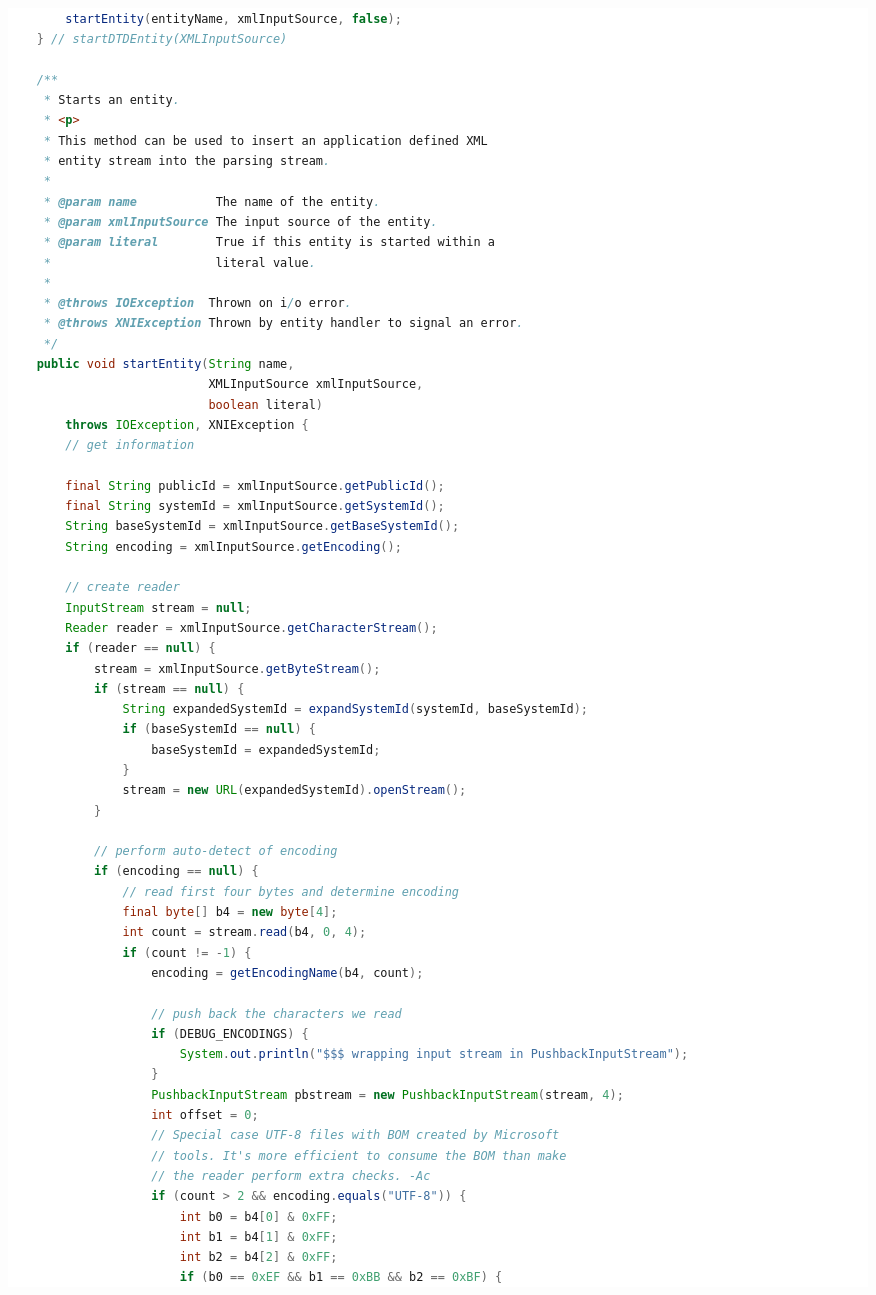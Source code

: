 ```java
        startEntity(entityName, xmlInputSource, false);
    } // startDTDEntity(XMLInputSource)

    /**
     * Starts an entity.
     * <p>
     * This method can be used to insert an application defined XML
     * entity stream into the parsing stream.
     *
     * @param name           The name of the entity.
     * @param xmlInputSource The input source of the entity.
     * @param literal        True if this entity is started within a
     *                       literal value.
     *
     * @throws IOException  Thrown on i/o error.
     * @throws XNIException Thrown by entity handler to signal an error.
     */
    public void startEntity(String name,
                            XMLInputSource xmlInputSource,
                            boolean literal)
        throws IOException, XNIException {
        // get information

        final String publicId = xmlInputSource.getPublicId();
        final String systemId = xmlInputSource.getSystemId();
        String baseSystemId = xmlInputSource.getBaseSystemId();
        String encoding = xmlInputSource.getEncoding();

        // create reader
        InputStream stream = null;
        Reader reader = xmlInputSource.getCharacterStream();
        if (reader == null) {
            stream = xmlInputSource.getByteStream();
            if (stream == null) {
                String expandedSystemId = expandSystemId(systemId, baseSystemId);
                if (baseSystemId == null) {
                    baseSystemId = expandedSystemId;
                }
                stream = new URL(expandedSystemId).openStream();
            }

            // perform auto-detect of encoding
            if (encoding == null) {
                // read first four bytes and determine encoding
                final byte[] b4 = new byte[4];
                int count = stream.read(b4, 0, 4);
                if (count != -1) {
                    encoding = getEncodingName(b4, count);

                    // push back the characters we read
                    if (DEBUG_ENCODINGS) {
                        System.out.println("$$$ wrapping input stream in PushbackInputStream");
                    }
                    PushbackInputStream pbstream = new PushbackInputStream(stream, 4);
                    int offset = 0;
                    // Special case UTF-8 files with BOM created by Microsoft
                    // tools. It's more efficient to consume the BOM than make
                    // the reader perform extra checks. -Ac
                    if (count > 2 && encoding.equals("UTF-8")) {
                        int b0 = b4[0] & 0xFF;
                        int b1 = b4[1] & 0xFF;
                        int b2 = b4[2] & 0xFF;
                        if (b0 == 0xEF && b1 == 0xBB && b2 == 0xBF) {
```